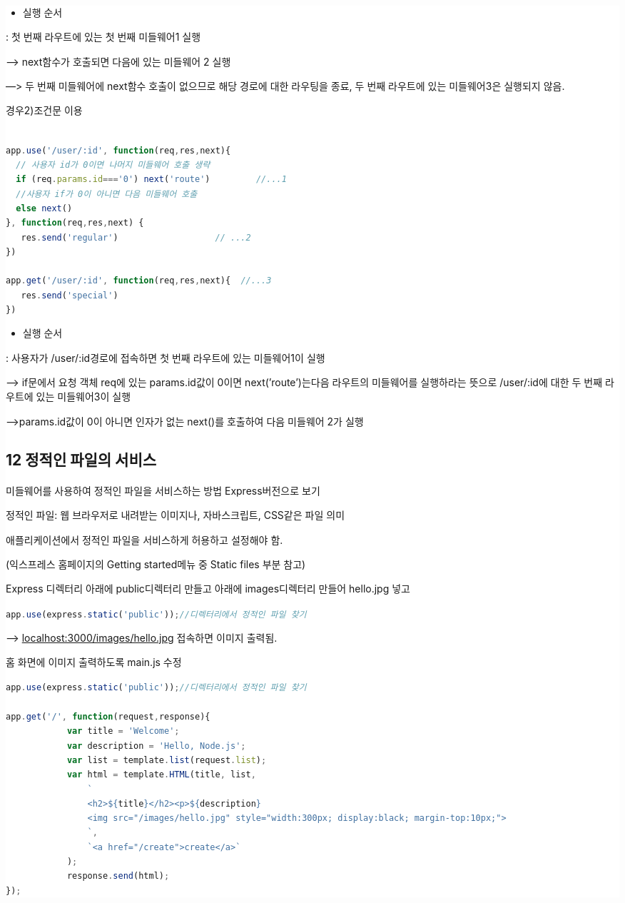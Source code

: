 - 실행 순서

: 첫 번째 라우트에 있는 첫 번째 미들웨어1 실행

 —> next함수가 호출되면 다음에 있는 미들웨어 2 실행

 —> 두 번째 미들웨어에 next함수 호출이 없으므로 해당 경로에 대한 라우팅을 종료, 두 번째 라우트에 있는 미들웨어3은 실행되지 않음. 

경우2)조건문 이용

```jsx

app.use('/user/:id', function(req,res,next){
  // 사용자 id가 0이면 나머지 미들웨어 호출 생략
  if (req.params.id==='0') next('route')         //...1
  //사용자 if가 0이 아니면 다음 미들웨어 호출
  else next()
}, function(req,res,next) {
   res.send('regular')                   // ...2
})

app.get('/user/:id', function(req,res,next){  //...3
   res.send('special')
})
```

- 실행 순서

: 사용자가 /user/:id경로에 접속하면 첫 번째 라우트에 있는 미들웨어1이 실행

—> if문에서 요청 객체 req에 있는 params.id값이 0이면 next(’route’)는다음 라우트의 미들웨어를 실행하라는 뜻으로 /user/:id에 대한 두 번째 라우트에 있는 미들웨어3이 실행

—>params.id값이 0이 아니면 인자가 없는 next()를 호출하여 다음 미들웨어 2가 실행

 

## 12 정적인 파일의 서비스

미들웨어를 사용하여 정적인 파일을 서비스하는 방법 Express버전으로 보기

정적인 파일: 웹 브라우저로 내려받는 이미지나, 자바스크립트, CSS같은 파일 의미

애플리케이션에서 정적인 파일을 서비스하게 허용하고 설정해야 함.

(익스프레스 홈페이지의 Getting started메뉴 중 Static files 부분 참고)

Express 디렉터리 아래에 public디렉터리 만들고 아래에 images디렉터리 만들어 hello.jpg 넣고 

```jsx
app.use(express.static('public'));//디렉터리에서 정적인 파일 찾기
```

—> [localhost:3000/images/hello.jpg](http://localhost:3000/images/hello.jpg) 접속하면 이미지 출력됨.

홈 화면에 이미지 출력하도록 main.js 수정

```jsx
app.use(express.static('public'));//디렉터리에서 정적인 파일 찾기

app.get('/', function(request,response){
            var title = 'Welcome';
            var description = 'Hello, Node.js';
            var list = template.list(request.list);
            var html = template.HTML(title, list,
                `
                <h2>${title}</h2><p>${description}
                <img src="/images/hello.jpg" style="width:300px; display:black; margin-top:10px;">
                `,
                `<a href="/create">create</a>`
            );
            response.send(html);
});
```